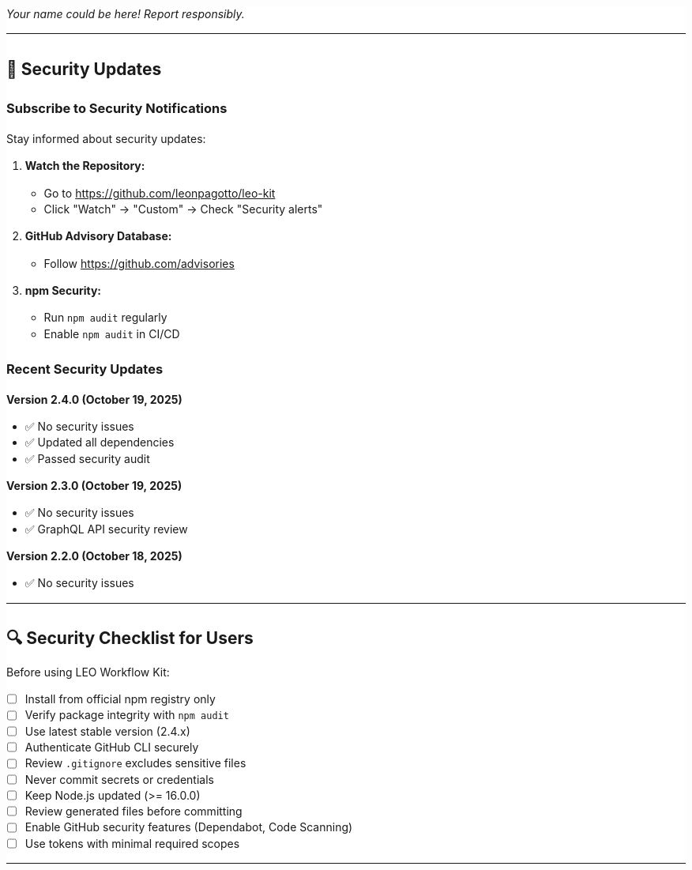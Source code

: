 *Your name could be here! Report responsibly.*

---

## 📝 Security Updates

### Subscribe to Security Notifications

Stay informed about security updates:

1. **Watch the Repository:**
   - Go to https://github.com/leonpagotto/leo-kit
   - Click "Watch" → "Custom" → Check "Security alerts"

2. **GitHub Advisory Database:**
   - Follow https://github.com/advisories

3. **npm Security:**
   - Run `npm audit` regularly
   - Enable `npm audit` in CI/CD

### Recent Security Updates

**Version 2.4.0 (October 19, 2025)**
- ✅ No security issues
- ✅ Updated all dependencies
- ✅ Passed security audit

**Version 2.3.0 (October 19, 2025)**
- ✅ No security issues
- ✅ GraphQL API security review

**Version 2.2.0 (October 18, 2025)**
- ✅ No security issues

---

## 🔍 Security Checklist for Users

Before using LEO Workflow Kit:

- [ ] Install from official npm registry only
- [ ] Verify package integrity with `npm audit`
- [ ] Use latest stable version (2.4.x)
- [ ] Authenticate GitHub CLI securely
- [ ] Review `.gitignore` excludes sensitive files
- [ ] Never commit secrets or credentials
- [ ] Keep Node.js updated (>= 16.0.0)
- [ ] Review generated files before committing
- [ ] Enable GitHub security features (Dependabot, Code Scanning)
- [ ] Use tokens with minimal required scopes

---
